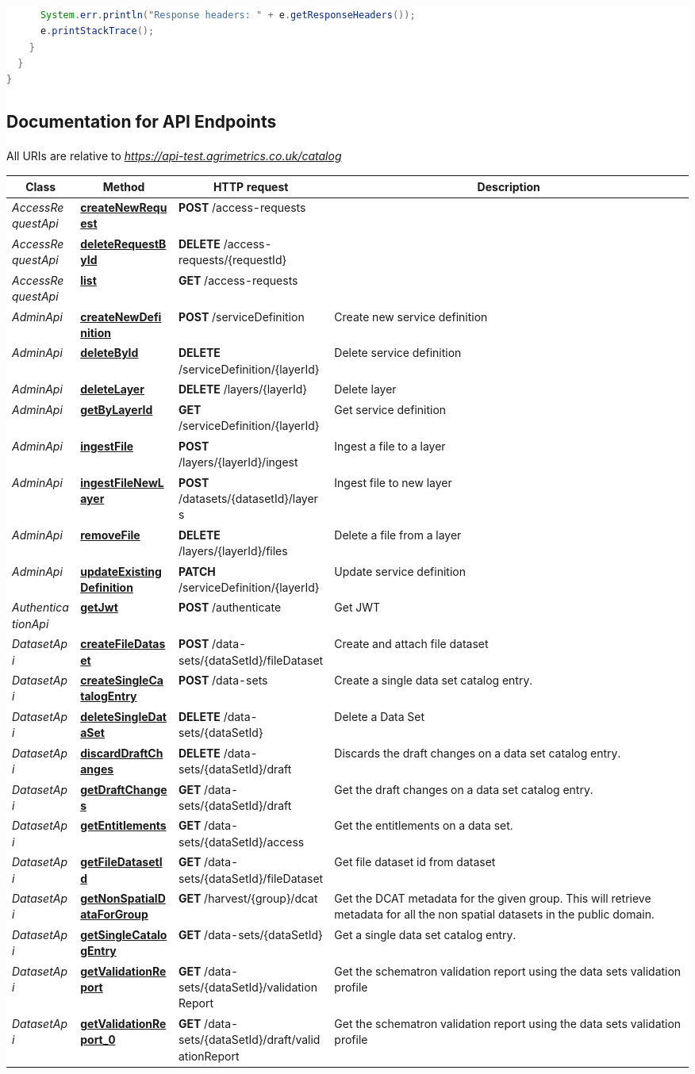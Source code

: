 ```java
      System.err.println("Response headers: " + e.getResponseHeaders());
      e.printStackTrace();
    }
  }
}

```

## Documentation for API Endpoints

All URIs are relative to *https://api-test.agrimetrics.co.uk/catalog*

Class | Method | HTTP request | Description
------------ | ------------- | ------------- | -------------
*AccessRequestApi* | [**createNewRequest**](docs/AccessRequestApi.md#createNewRequest) | **POST** /access-requests | 
*AccessRequestApi* | [**deleteRequestById**](docs/AccessRequestApi.md#deleteRequestById) | **DELETE** /access-requests/{requestId} | 
*AccessRequestApi* | [**list**](docs/AccessRequestApi.md#list) | **GET** /access-requests | 
*AdminApi* | [**createNewDefinition**](docs/AdminApi.md#createNewDefinition) | **POST** /serviceDefinition | Create new service definition
*AdminApi* | [**deleteById**](docs/AdminApi.md#deleteById) | **DELETE** /serviceDefinition/{layerId} | Delete service definition
*AdminApi* | [**deleteLayer**](docs/AdminApi.md#deleteLayer) | **DELETE** /layers/{layerId} | Delete layer
*AdminApi* | [**getByLayerId**](docs/AdminApi.md#getByLayerId) | **GET** /serviceDefinition/{layerId} | Get service definition
*AdminApi* | [**ingestFile**](docs/AdminApi.md#ingestFile) | **POST** /layers/{layerId}/ingest | Ingest a file to a layer
*AdminApi* | [**ingestFileNewLayer**](docs/AdminApi.md#ingestFileNewLayer) | **POST** /datasets/{datasetId}/layers | Ingest file to new layer
*AdminApi* | [**removeFile**](docs/AdminApi.md#removeFile) | **DELETE** /layers/{layerId}/files | Delete a file from a layer
*AdminApi* | [**updateExistingDefinition**](docs/AdminApi.md#updateExistingDefinition) | **PATCH** /serviceDefinition/{layerId} | Update service definition
*AuthenticationApi* | [**getJwt**](docs/AuthenticationApi.md#getJwt) | **POST** /authenticate | Get JWT
*DatasetApi* | [**createFileDataset**](docs/DatasetApi.md#createFileDataset) | **POST** /data-sets/{dataSetId}/fileDataset | Create and attach file dataset
*DatasetApi* | [**createSingleCatalogEntry**](docs/DatasetApi.md#createSingleCatalogEntry) | **POST** /data-sets | Create a single data set catalog entry.
*DatasetApi* | [**deleteSingleDataSet**](docs/DatasetApi.md#deleteSingleDataSet) | **DELETE** /data-sets/{dataSetId} | Delete a Data Set
*DatasetApi* | [**discardDraftChanges**](docs/DatasetApi.md#discardDraftChanges) | **DELETE** /data-sets/{dataSetId}/draft | Discards the draft changes on a data set catalog entry.
*DatasetApi* | [**getDraftChanges**](docs/DatasetApi.md#getDraftChanges) | **GET** /data-sets/{dataSetId}/draft | Get the draft changes on a data set catalog entry.
*DatasetApi* | [**getEntitlements**](docs/DatasetApi.md#getEntitlements) | **GET** /data-sets/{dataSetId}/access | Get the entitlements on a data set.
*DatasetApi* | [**getFileDatasetId**](docs/DatasetApi.md#getFileDatasetId) | **GET** /data-sets/{dataSetId}/fileDataset | Get file dataset id from dataset
*DatasetApi* | [**getNonSpatialDataForGroup**](docs/DatasetApi.md#getNonSpatialDataForGroup) | **GET** /harvest/{group}/dcat | Get the DCAT metadata for the given group. This will retrieve metadata for all the non spatial datasets in the public domain.
*DatasetApi* | [**getSingleCatalogEntry**](docs/DatasetApi.md#getSingleCatalogEntry) | **GET** /data-sets/{dataSetId} | Get a single data set catalog entry.
*DatasetApi* | [**getValidationReport**](docs/DatasetApi.md#getValidationReport) | **GET** /data-sets/{dataSetId}/validationReport | Get the schematron validation report using the data sets validation profile
*DatasetApi* | [**getValidationReport_0**](docs/DatasetApi.md#getValidationReport_0) | **GET** /data-sets/{dataSetId}/draft/validationReport | Get the schematron validation report using the data sets validation profile